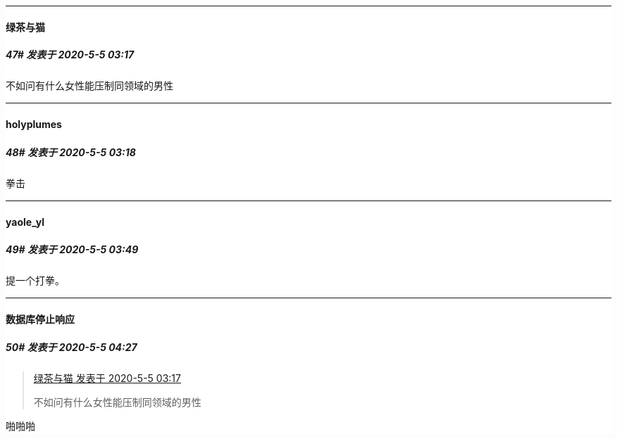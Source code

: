 




*****

####  绿茶与猫  
##### 47#       发表于 2020-5-5 03:17




不如问有什么女性能压制同领域的男性







*****

####  holyplumes  
##### 48#       发表于 2020-5-5 03:18




拳击







*****

####  yaole_yl  
##### 49#       发表于 2020-5-5 03:49




提一个打拳。







*****

####  数据库停止响应  
##### 50#       发表于 2020-5-5 04:27



<blockquote><a href="httphttps://bbs.saraba1st.com/2b/forum.php?mod=redirect&amp;goto=findpost&amp;pid=47305879&amp;ptid=1932532" target="_blank">绿茶与猫 发表于 2020-5-5 03:17</a>

不如问有什么女性能压制同领域的男性</blockquote>
啪啪啪





